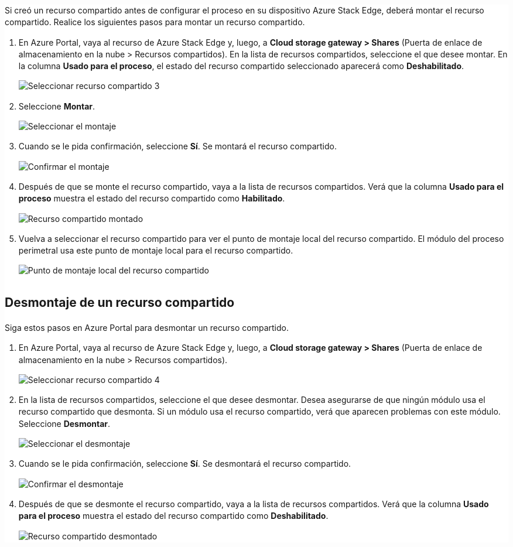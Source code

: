 Si creó un recurso compartido antes de configurar el proceso en su dispositivo Azure Stack Edge, deberá montar el recurso compartido. Realice los siguientes pasos para montar un recurso compartido.

1. En Azure Portal, vaya al recurso de Azure Stack Edge y, luego, a **Cloud storage gateway > Shares** (Puerta de enlace de almacenamiento en la nube > Recursos compartidos). En la lista de recursos compartidos, seleccione el que desee montar. En la columna **Usado para el proceso**, el estado del recurso compartido seleccionado aparecerá como **Deshabilitado**.

   ![Seleccionar recurso compartido 3](media/azure-stack-edge-manage-shares/select-share-mount.png)

2. Seleccione **Montar**.

   ![Seleccionar el montaje](media/azure-stack-edge-manage-shares/select-mount.png)

3. Cuando se le pida confirmación, seleccione **Sí**. Se montará el recurso compartido.

   ![Confirmar el montaje](media/azure-stack-edge-manage-shares/confirm-mount.png)

4. Después de que se monte el recurso compartido, vaya a la lista de recursos compartidos. Verá que la columna **Usado para el proceso** muestra el estado del recurso compartido como **Habilitado**.

   ![Recurso compartido montado](media/azure-stack-edge-manage-shares/share-mounted.png)

5. Vuelva a seleccionar el recurso compartido para ver el punto de montaje local del recurso compartido. El módulo del proceso perimetral usa este punto de montaje local para el recurso compartido.

   ![Punto de montaje local del recurso compartido](media/azure-stack-edge-manage-shares/share-mountpoint.png) 

## <a name="unmount-a-share"></a>Desmontaje de un recurso compartido

Siga estos pasos en Azure Portal para desmontar un recurso compartido.

1. En Azure Portal, vaya al recurso de Azure Stack Edge y, luego, a **Cloud storage gateway > Shares** (Puerta de enlace de almacenamiento en la nube > Recursos compartidos).

   ![Seleccionar recurso compartido 4](media/azure-stack-edge-manage-shares/select-share-unmount.png)

2. En la lista de recursos compartidos, seleccione el que desee desmontar. Desea asegurarse de que ningún módulo usa el recurso compartido que desmonta. Si un módulo usa el recurso compartido, verá que aparecen problemas con este módulo. Seleccione **Desmontar**.

   ![Seleccionar el desmontaje](media/azure-stack-edge-manage-shares/select-unmount.png)

3. Cuando se le pida confirmación, seleccione **Sí**. Se desmontará el recurso compartido.

   ![Confirmar el desmontaje](media/azure-stack-edge-manage-shares/confirm-unmount.png)

4. Después de que se desmonte el recurso compartido, vaya a la lista de recursos compartidos. Verá que la columna **Usado para el proceso** muestra el estado del recurso compartido como **Deshabilitado**.

   ![Recurso compartido desmontado](media/azure-stack-edge-manage-shares/share-unmounted.png)

